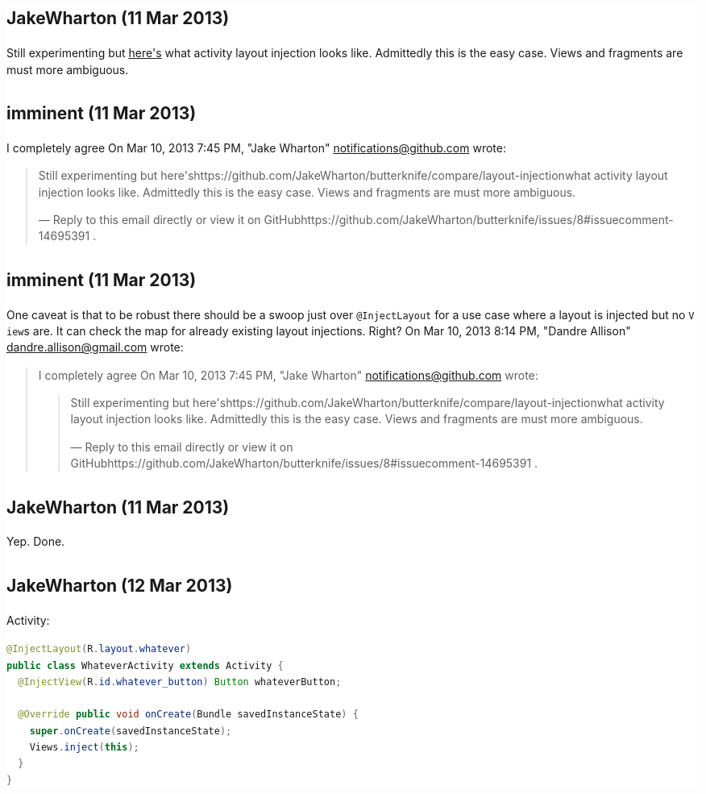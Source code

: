 
## JakeWharton (11 Mar 2013)

Still experimenting but [here's](https://github.com/JakeWharton/butterknife/compare/layout-injection) what activity layout injection looks like. Admittedly this is the easy case. Views and fragments are must more ambiguous.


## imminent (11 Mar 2013)

I completely agree
On Mar 10, 2013 7:45 PM, "Jake Wharton" notifications@github.com wrote:

> Still experimenting but here'shttps://github.com/JakeWharton/butterknife/compare/layout-injectionwhat activity layout injection looks like. Admittedly this is the easy
> case. Views and fragments are must more ambiguous.
> 
> —
> Reply to this email directly or view it on GitHubhttps://github.com/JakeWharton/butterknife/issues/8#issuecomment-14695391
> .


## imminent (11 Mar 2013)

One caveat is that to be robust there should be a swoop just over
`@InjectLayout` for a use case where a layout is injected but no `View`s
are. It can check the map for already existing layout injections. Right?
On Mar 10, 2013 8:14 PM, "Dandre Allison" dandre.allison@gmail.com wrote:

> I completely agree
> On Mar 10, 2013 7:45 PM, "Jake Wharton" notifications@github.com wrote:
> 
> > Still experimenting but here'shttps://github.com/JakeWharton/butterknife/compare/layout-injectionwhat activity layout injection looks like. Admittedly this is the easy
> > case. Views and fragments are must more ambiguous.
> > 
> > —
> > Reply to this email directly or view it on GitHubhttps://github.com/JakeWharton/butterknife/issues/8#issuecomment-14695391
> > .


## JakeWharton (11 Mar 2013)

Yep. Done.


## JakeWharton (12 Mar 2013)

Activity:

``` java
@InjectLayout(R.layout.whatever)
public class WhateverActivity extends Activity {
  @InjectView(R.id.whatever_button) Button whateverButton;

  @Override public void onCreate(Bundle savedInstanceState) {
    super.onCreate(savedInstanceState);
    Views.inject(this);
  }
}
```
